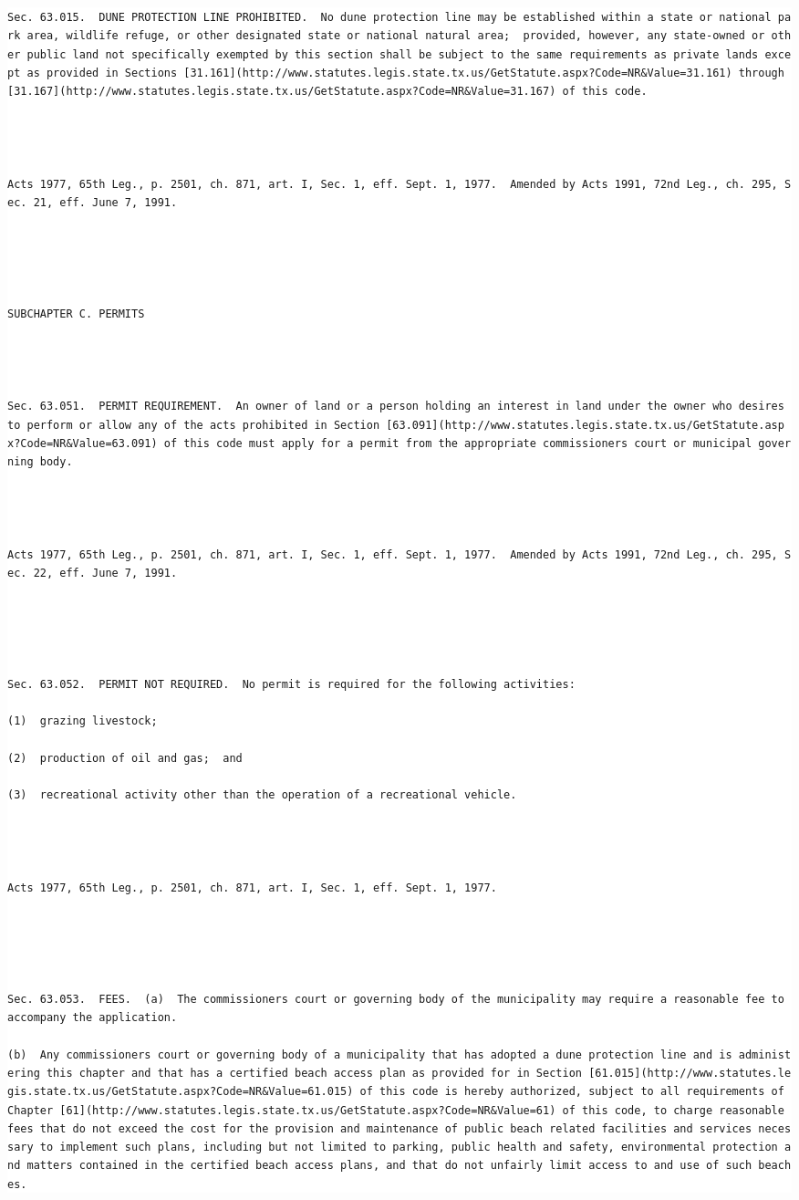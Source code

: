     
    
    
    
    Sec. 63.015.  DUNE PROTECTION LINE PROHIBITED.  No dune protection line may be established within a state or national park area, wildlife refuge, or other designated state or national natural area;  provided, however, any state-owned or other public land not specifically exempted by this section shall be subject to the same requirements as private lands except as provided in Sections [31.161](http://www.statutes.legis.state.tx.us/GetStatute.aspx?Code=NR&Value=31.161) through [31.167](http://www.statutes.legis.state.tx.us/GetStatute.aspx?Code=NR&Value=31.167) of this code.
    
    
    
    
    Acts 1977, 65th Leg., p. 2501, ch. 871, art. I, Sec. 1, eff. Sept. 1, 1977.  Amended by Acts 1991, 72nd Leg., ch. 295, Sec. 21, eff. June 7, 1991.
    
    
    
    
    
    SUBCHAPTER C. PERMITS
    
      
    
    
    Sec. 63.051.  PERMIT REQUIREMENT.  An owner of land or a person holding an interest in land under the owner who desires to perform or allow any of the acts prohibited in Section [63.091](http://www.statutes.legis.state.tx.us/GetStatute.aspx?Code=NR&Value=63.091) of this code must apply for a permit from the appropriate commissioners court or municipal governing body.
    
    
    
    
    Acts 1977, 65th Leg., p. 2501, ch. 871, art. I, Sec. 1, eff. Sept. 1, 1977.  Amended by Acts 1991, 72nd Leg., ch. 295, Sec. 22, eff. June 7, 1991.
    
    
    
    
    
    Sec. 63.052.  PERMIT NOT REQUIRED.  No permit is required for the following activities:
    
    (1)  grazing livestock;
    
    (2)  production of oil and gas;  and
    
    (3)  recreational activity other than the operation of a recreational vehicle.
    
    
    
    
    Acts 1977, 65th Leg., p. 2501, ch. 871, art. I, Sec. 1, eff. Sept. 1, 1977.
    
    
    
    
    
    Sec. 63.053.  FEES.  (a)  The commissioners court or governing body of the municipality may require a reasonable fee to accompany the application.
    
    (b)  Any commissioners court or governing body of a municipality that has adopted a dune protection line and is administering this chapter and that has a certified beach access plan as provided for in Section [61.015](http://www.statutes.legis.state.tx.us/GetStatute.aspx?Code=NR&Value=61.015) of this code is hereby authorized, subject to all requirements of Chapter [61](http://www.statutes.legis.state.tx.us/GetStatute.aspx?Code=NR&Value=61) of this code, to charge reasonable fees that do not exceed the cost for the provision and maintenance of public beach related facilities and services necessary to implement such plans, including but not limited to parking, public health and safety, environmental protection and matters contained in the certified beach access plans, and that do not unfairly limit access to and use of such beaches.
    